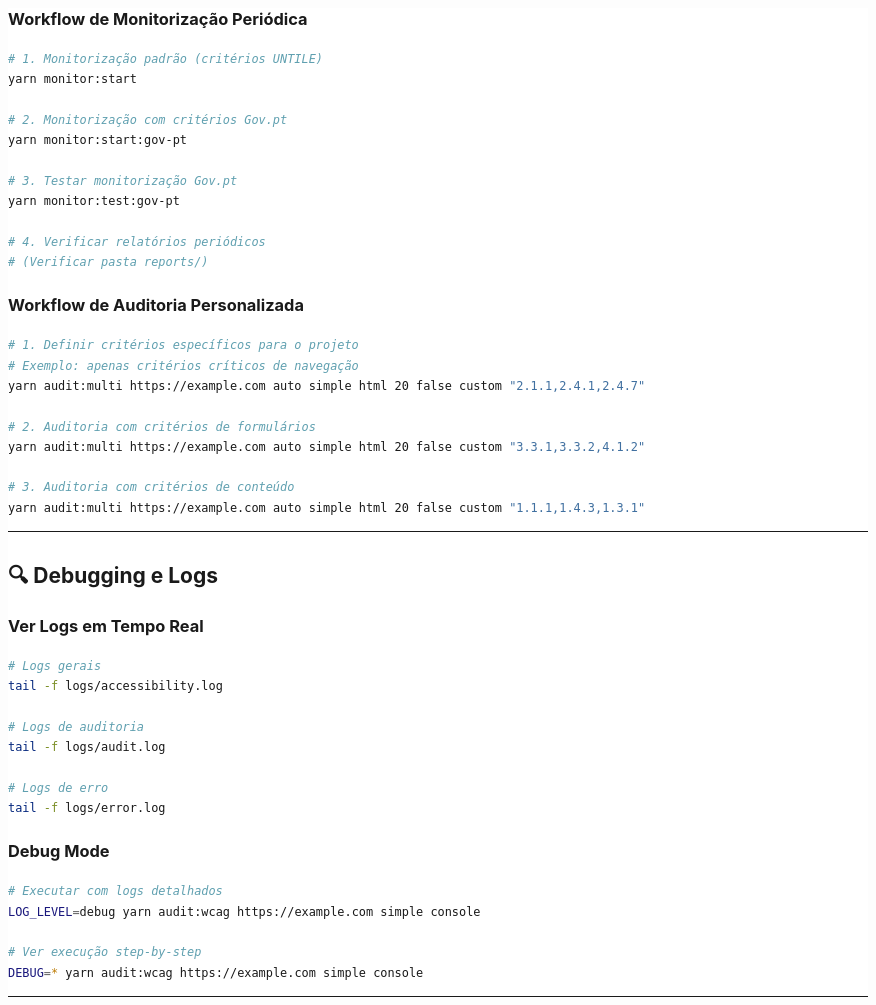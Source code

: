 ### Workflow de Monitorização Periódica
```bash
# 1. Monitorização padrão (critérios UNTILE)
yarn monitor:start

# 2. Monitorização com critérios Gov.pt
yarn monitor:start:gov-pt

# 3. Testar monitorização Gov.pt
yarn monitor:test:gov-pt

# 4. Verificar relatórios periódicos
# (Verificar pasta reports/)
```

### Workflow de Auditoria Personalizada
```bash
# 1. Definir critérios específicos para o projeto
# Exemplo: apenas critérios críticos de navegação
yarn audit:multi https://example.com auto simple html 20 false custom "2.1.1,2.4.1,2.4.7"

# 2. Auditoria com critérios de formulários
yarn audit:multi https://example.com auto simple html 20 false custom "3.3.1,3.3.2,4.1.2"

# 3. Auditoria com critérios de conteúdo
yarn audit:multi https://example.com auto simple html 20 false custom "1.1.1,1.4.3,1.3.1"
```

---

## 🔍 Debugging e Logs

### Ver Logs em Tempo Real
```bash
# Logs gerais
tail -f logs/accessibility.log

# Logs de auditoria
tail -f logs/audit.log

# Logs de erro
tail -f logs/error.log
```

### Debug Mode
```bash
# Executar com logs detalhados
LOG_LEVEL=debug yarn audit:wcag https://example.com simple console

# Ver execução step-by-step
DEBUG=* yarn audit:wcag https://example.com simple console
```

---
